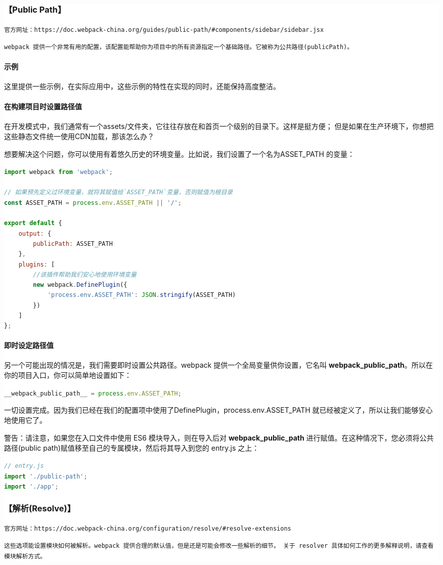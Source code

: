 ### 【Public Path】
```
官方网址：https://doc.webpack-china.org/guides/public-path/#components/sidebar/sidebar.jsx
```
```
webpack 提供一个非常有用的配置，该配置能帮助你为项目中的所有资源指定一个基础路径。它被称为公共路径(publicPath)。
```

#### 示例
这里提供一些示例，在实际应用中，这些示例的特性在实现的同时，还能保持高度整洁。

#### 在构建项目时设置路径值
在开发模式中，我们通常有一个assets/文件夹，它往往存放在和首页一个级别的目录下。这样是挺方便； 但是如果在生产环境下，你想把这些静态文件统一使用CDN加载，那该怎么办？

想要解决这个问题，你可以使用有着悠久历史的环境变量。比如说，我们设置了一个名为ASSET_PATH 的变量：

```javascript
import webpack from 'webpack';

// 如果预先定义过环境变量，就将其赋值给`ASSET_PATH`变量，否则赋值为根目录
const ASSET_PATH = process.env.ASSET_PATH || '/';

export default {
    output: {
        publicPath: ASSET_PATH
    },
    plugins: [
        //该插件帮助我们安心地使用环境变量
        new webpack.DefinePlugin({
            'process.env.ASSET_PATH': JSON.stringify(ASSET_PATH)
        })
    ]
};
```

#### 即时设定路径值
另一个可能出现的情况是，我们需要即时设置公共路径。webpack 提供一个全局变量供你设置，它名叫 __webpack_public_path__。所以在你的项目入口，你可以简单地设置如下：

```javascript
__webpack_public_path__ = process.env.ASSET_PATH;
```

一切设置完成。因为我们已经在我们的配置项中使用了DefinePlugin，process.env.ASSET_PATH 就已经被定义了，所以让我们能够安心地使用它了。

警告：请注意，如果您在入口文件中使用 ES6 模块导入，则在导入后对 __webpack_public_path__ 进行赋值。在这种情况下，您必须将公共路径(public path)赋值移至自己的专属模块，然后将其导入到您的 entry.js 之上：

```javascript
// entry.js
import './public-path';
import './app';
```

### 【解析(Resolve)】
```
官方网址：https://doc.webpack-china.org/configuration/resolve/#resolve-extensions
```
```
这些选项能设置模块如何被解析。webpack 提供合理的默认值，但是还是可能会修改一些解析的细节。 关于 resolver 具体如何工作的更多解释说明，请查看模块解析方式。
```
